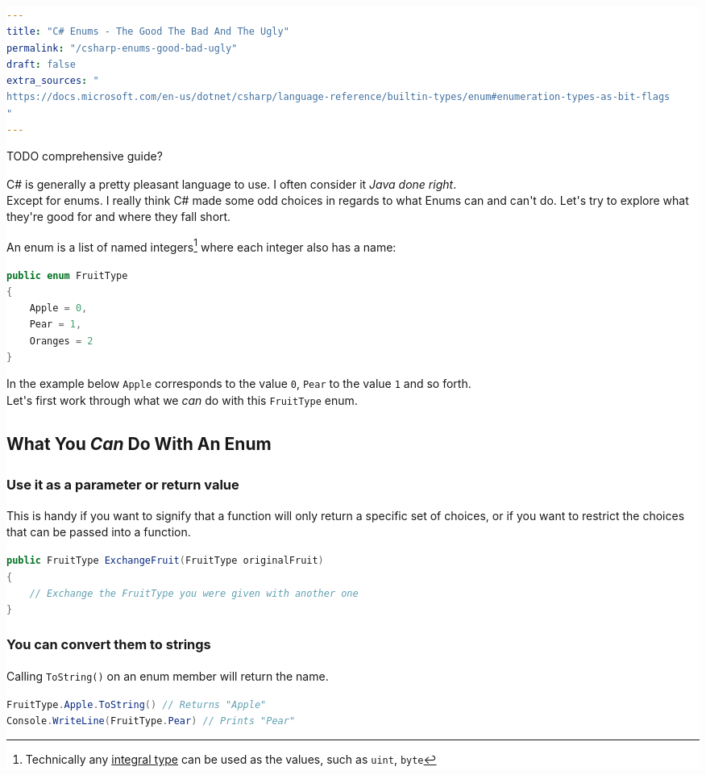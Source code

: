 ```yaml
---
title: "C# Enums - The Good The Bad And The Ugly"
permalink: "/csharp-enums-good-bad-ugly"
draft: false
extra_sources: "
https://docs.microsoft.com/en-us/dotnet/csharp/language-reference/builtin-types/enum#enumeration-types-as-bit-flags
"
---
```


TODO comprehensive guide?

C# is generally a pretty pleasant language to use. I often consider it *Java done right*.  
Except for enums.
I really think C# made some odd choices in regards to what Enums can and can't do. Let's try to explore what they're good
for and where they fall short.


An enum is a list of named integers[^0] where each integer also has a name:
```csharp
public enum FruitType
{
    Apple = 0,
    Pear = 1,
    Oranges = 2
}
```

In the example below `Apple` corresponds to the value `0`, `Pear` to the value `1` and so forth.  
Let's first work through what we *can* do with this `FruitType` enum.

## What You *Can* Do With An Enum
### Use it as a parameter or return value
This is handy if you want to signify
that a function will only return a specific set of choices, or if you want to restrict the choices that can be passed
into a function.
```csharp
public FruitType ExchangeFruit(FruitType originalFruit)
{
    // Exchange the FruitType you were given with another one
}
```

### You can convert them to strings
Calling `ToString()` on an enum member will return the name.
```csharp
FruitType.Apple.ToString() // Returns "Apple"
Console.WriteLine(FruitType.Pear) // Prints "Pear"
```


[^0]: Technically any [integral type](https://docs.microsoft.com/da-dk/dotnet/csharp/language-reference/language-specification/types#integral-types) can be used as the values, such as `uint`, `byte`
[^1]: Technically an blablabla chars and stuff
[^2]: Not entirely true. You can via attributes add additional comments, such as the foo attributes, but you're limited to constants,
[^3]: and if it isn't you're in for a world of hurt
[^4]: and if it isn't you're in for a world of hurt